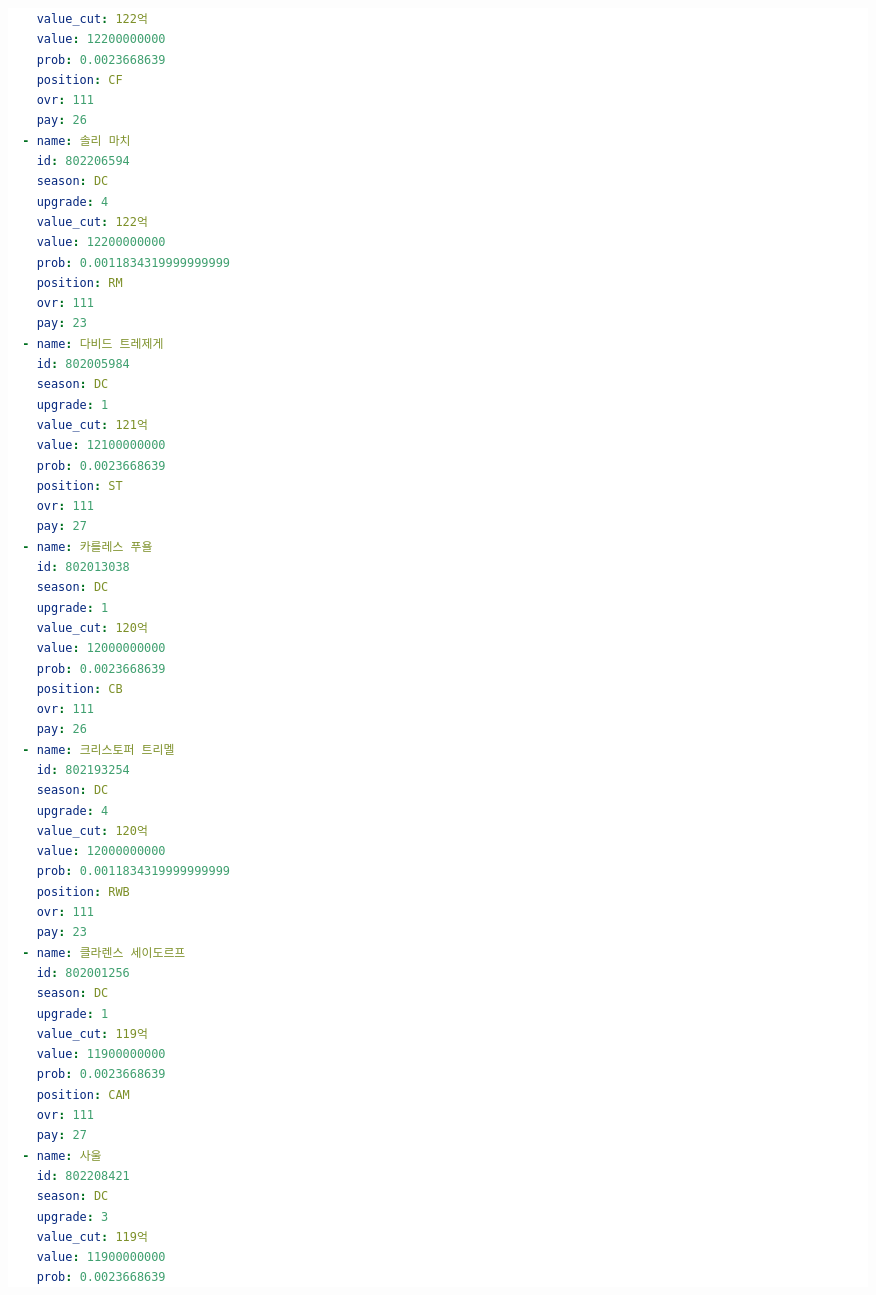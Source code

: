 ```yaml
    value_cut: 122억
    value: 12200000000
    prob: 0.0023668639
    position: CF
    ovr: 111
    pay: 26
  - name: 솔리 마치
    id: 802206594
    season: DC
    upgrade: 4
    value_cut: 122억
    value: 12200000000
    prob: 0.0011834319999999999
    position: RM
    ovr: 111
    pay: 23
  - name: 다비드 트레제게
    id: 802005984
    season: DC
    upgrade: 1
    value_cut: 121억
    value: 12100000000
    prob: 0.0023668639
    position: ST
    ovr: 111
    pay: 27
  - name: 카를레스 푸욜
    id: 802013038
    season: DC
    upgrade: 1
    value_cut: 120억
    value: 12000000000
    prob: 0.0023668639
    position: CB
    ovr: 111
    pay: 26
  - name: 크리스토퍼 트리멜
    id: 802193254
    season: DC
    upgrade: 4
    value_cut: 120억
    value: 12000000000
    prob: 0.0011834319999999999
    position: RWB
    ovr: 111
    pay: 23
  - name: 클라렌스 세이도르프
    id: 802001256
    season: DC
    upgrade: 1
    value_cut: 119억
    value: 11900000000
    prob: 0.0023668639
    position: CAM
    ovr: 111
    pay: 27
  - name: 사울
    id: 802208421
    season: DC
    upgrade: 3
    value_cut: 119억
    value: 11900000000
    prob: 0.0023668639
```
